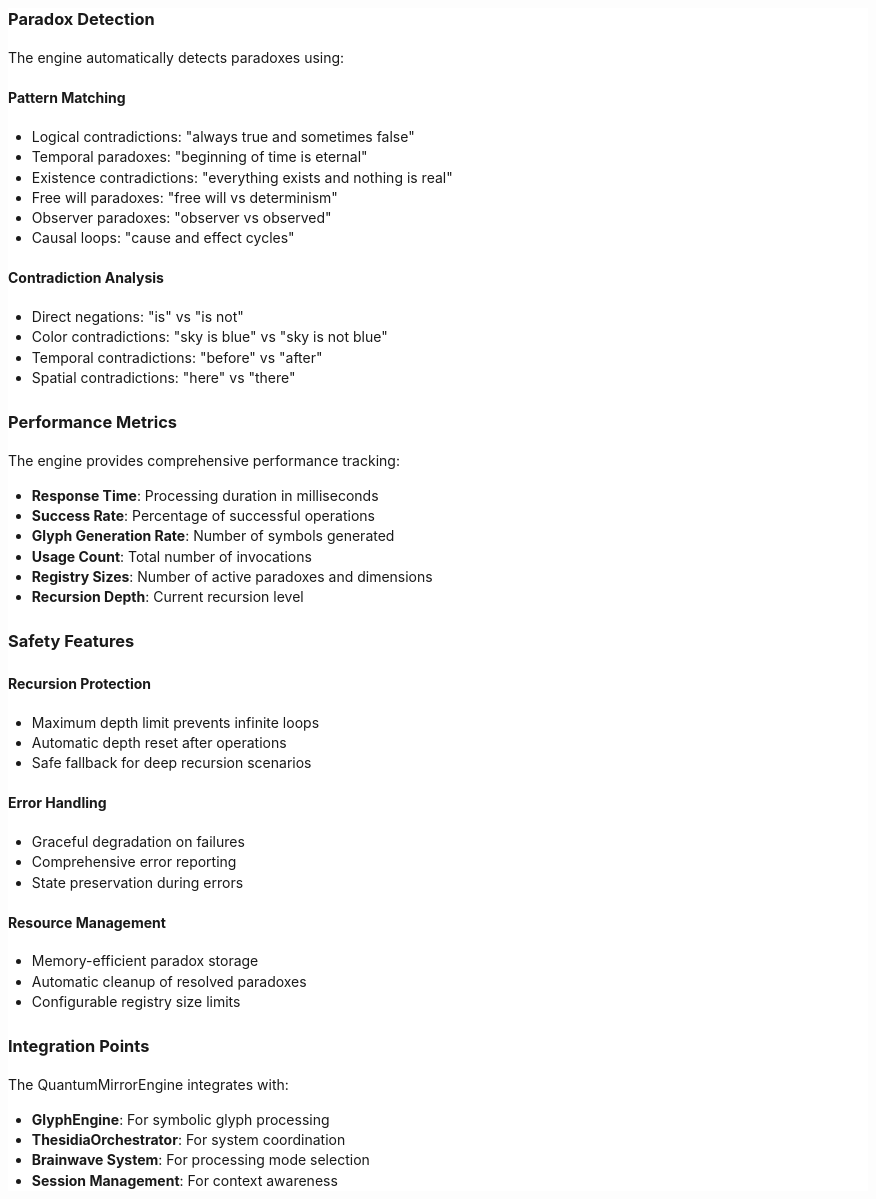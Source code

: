 ### Paradox Detection

The engine automatically detects paradoxes using:

#### Pattern Matching
- Logical contradictions: "always true and sometimes false"
- Temporal paradoxes: "beginning of time is eternal"
- Existence contradictions: "everything exists and nothing is real"
- Free will paradoxes: "free will vs determinism"
- Observer paradoxes: "observer vs observed"
- Causal loops: "cause and effect cycles"

#### Contradiction Analysis
- Direct negations: "is" vs "is not"
- Color contradictions: "sky is blue" vs "sky is not blue"
- Temporal contradictions: "before" vs "after"
- Spatial contradictions: "here" vs "there"

### Performance Metrics

The engine provides comprehensive performance tracking:
- **Response Time**: Processing duration in milliseconds
- **Success Rate**: Percentage of successful operations
- **Glyph Generation Rate**: Number of symbols generated
- **Usage Count**: Total number of invocations
- **Registry Sizes**: Number of active paradoxes and dimensions
- **Recursion Depth**: Current recursion level

### Safety Features

#### Recursion Protection
- Maximum depth limit prevents infinite loops
- Automatic depth reset after operations
- Safe fallback for deep recursion scenarios

#### Error Handling
- Graceful degradation on failures
- Comprehensive error reporting
- State preservation during errors

#### Resource Management
- Memory-efficient paradox storage
- Automatic cleanup of resolved paradoxes
- Configurable registry size limits

### Integration Points

The QuantumMirrorEngine integrates with:
- **GlyphEngine**: For symbolic glyph processing
- **ThesidiaOrchestrator**: For system coordination
- **Brainwave System**: For processing mode selection
- **Session Management**: For context awareness
